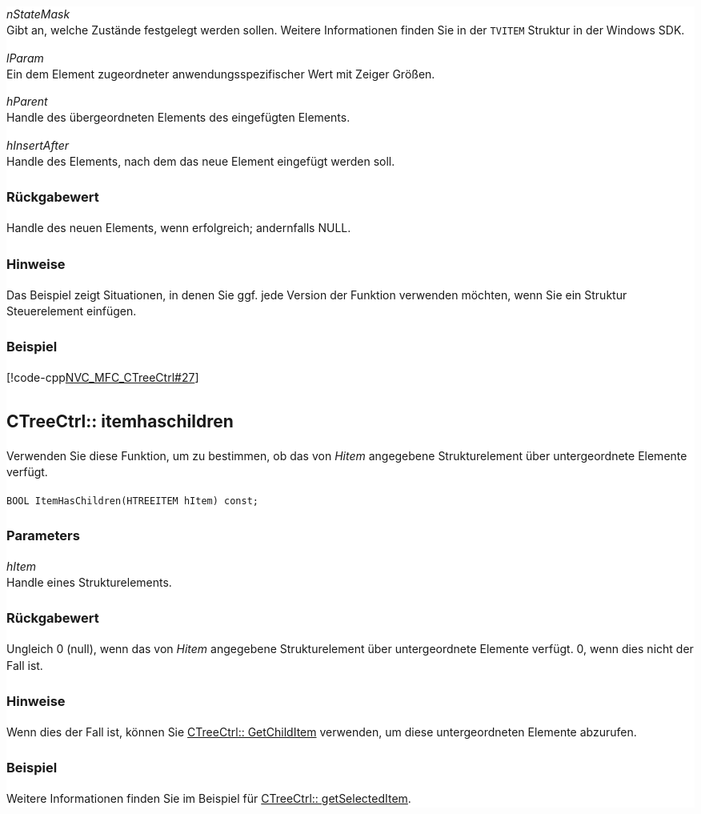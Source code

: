 *nStateMask*<br/>
Gibt an, welche Zustände festgelegt werden sollen. Weitere Informationen finden Sie in der `TVITEM` Struktur in der Windows SDK.

*lParam*<br/>
Ein dem Element zugeordneter anwendungsspezifischer Wert mit Zeiger Größen.

*hParent*<br/>
Handle des übergeordneten Elements des eingefügten Elements.

*hInsertAfter*<br/>
Handle des Elements, nach dem das neue Element eingefügt werden soll.

### <a name="return-value"></a>Rückgabewert

Handle des neuen Elements, wenn erfolgreich; andernfalls NULL.

### <a name="remarks"></a>Hinweise

Das Beispiel zeigt Situationen, in denen Sie ggf. jede Version der Funktion verwenden möchten, wenn Sie ein Struktur Steuerelement einfügen.

### <a name="example"></a>Beispiel

[!code-cpp[NVC_MFC_CTreeCtrl#27](../../mfc/reference/codesnippet/cpp/ctreectrl-class_30.cpp)]

##  <a name="itemhaschildren"></a>CTreeCtrl:: itemhaschildren

Verwenden Sie diese Funktion, um zu bestimmen, ob das von *Hitem* angegebene Strukturelement über untergeordnete Elemente verfügt.

```
BOOL ItemHasChildren(HTREEITEM hItem) const;
```

### <a name="parameters"></a>Parameters

*hItem*<br/>
Handle eines Strukturelements.

### <a name="return-value"></a>Rückgabewert

Ungleich 0 (null), wenn das von *Hitem* angegebene Strukturelement über untergeordnete Elemente verfügt. 0, wenn dies nicht der Fall ist.

### <a name="remarks"></a>Hinweise

Wenn dies der Fall ist, können Sie [CTreeCtrl:: GetChildItem](#getchilditem) verwenden, um diese untergeordneten Elemente abzurufen.

### <a name="example"></a>Beispiel

  Weitere Informationen finden Sie im Beispiel für [CTreeCtrl:: getSelectedItem](#getselecteditem).
